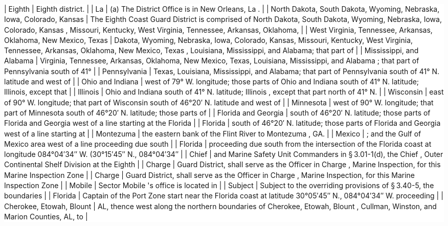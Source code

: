 | Eighth                                                                | Eighth  district.                                                                                                                                                                          |
| La                                                                    | (a) The District Office is in New Orleans,  La .                                                                                                                                           |
| North Dakota, South Dakota, Wyoming, Nebraska, Iowa, Colorado, Kansas | The Eighth Coast Guard District is comprised of North Dakota, South Dakota, Wyoming, Nebraska, Iowa, Colorado, Kansas , Missouri, Kentucky, West Virginia, Tennessee, Arkansas, Oklahoma,  |
| West Virginia, Tennessee, Arkansas, Oklahoma, New Mexico, Texas       | Dakota, Wyoming, Nebraska, Iowa, Colorado, Kansas, Missouri, Kentucky, West Virginia, Tennessee, Arkansas, Oklahoma, New Mexico, Texas , Louisiana, Mississippi, and Alabama; that part of |
| Mississippi, and Alabama                                              | Virginia, Tennessee, Arkansas, Oklahoma, New Mexico, Texas, Louisiana, Mississippi, and Alabama ; that part of Pennsylvania south of 41&#176;                                              |
| Pennsylvania                                                          | Texas, Louisiana, Mississippi, and Alabama; that part of Pennsylvania south of 41&#176; N. latitude and west of                                                                            |
| Ohio and Indiana                                                      | west of 79&#176; W. longitude; those parts of Ohio and Indiana south of 41&#176; N. latitude; Illinois, except that                                                                        |
| Illinois                                                              | Ohio and Indiana south of 41&#176; N. latitude; Illinois , except that part north of 41&#176; N.                                                                                           |
| Wisconsin                                                             | east of 90&#176; W. longitude; that part of Wisconsin south of 46&#176;20&#8242; N. latitude and west of                                                                                   |
| Minnesota                                                             | west of 90&#176; W. longitude; that part of Minnesota south of 46&#176;20&#8242; N. latitude; those parts of                                                                               |
| Florida and Georgia                                                   | south of 46&#176;20&#8242; N. latitude; those parts of Florida and Georgia west of a line starting at the Florida                                                                          |
| Florida                                                               | south of 46&#176;20&#8242; N. latitude; those parts of Florida and Georgia west of a line starting at                                                                                      |
| Montezuma                                                             | the eastern bank of the Flint River to Montezuma , GA.                                                                                                                                     |
| Mexico                                                                | ; and the Gulf of  Mexico area west of a line proceeding due south                                                                                                                         |
| Florida                                                               | proceeding due south from the intersection of the Florida coast at longitude 084&#176;04&#8242;34&#8243; W. (30&#176;15&#8242;45&#8243; N., 084&#176;04&#8242;34&#8243;                    |
| Chief                                                                 | and Marine Safety Unit Commanders in &#167;&#8201;3.01-1(d), the Chief , Outer Continental Shelf Division at the Eighth                                                                    |
| Charge                                                                | Guard District, shall serve as the Officer in Charge , Marine Inspection, for this Marine Inspection Zone                                                                                  |
| Charge                                                                | Guard District, shall serve as the Officer in Charge , Marine Inspection, for this Marine Inspection Zone                                                                                  |
| Mobile                                                                | Sector  Mobile 's office is located in                                                                                                                                                     |
| Subject                                                               | Subject to the overriding provisions of &#167;&#8201;3.40-5, the boundaries                                                                                                                |
| Florida                                                               | Captain of the Port Zone start near the Florida coast at latitude 30&#176;05&#8242;45&#8243; N., 084&#176;04&#8242;34&#8243; W. proceeding                                                 |
| Cherokee, Etowah, Blount                                              | AL, thence west along the northern boundaries of Cherokee, Etowah, Blount , Cullman, Winston, and Marion Counties, AL, to                                                                  |